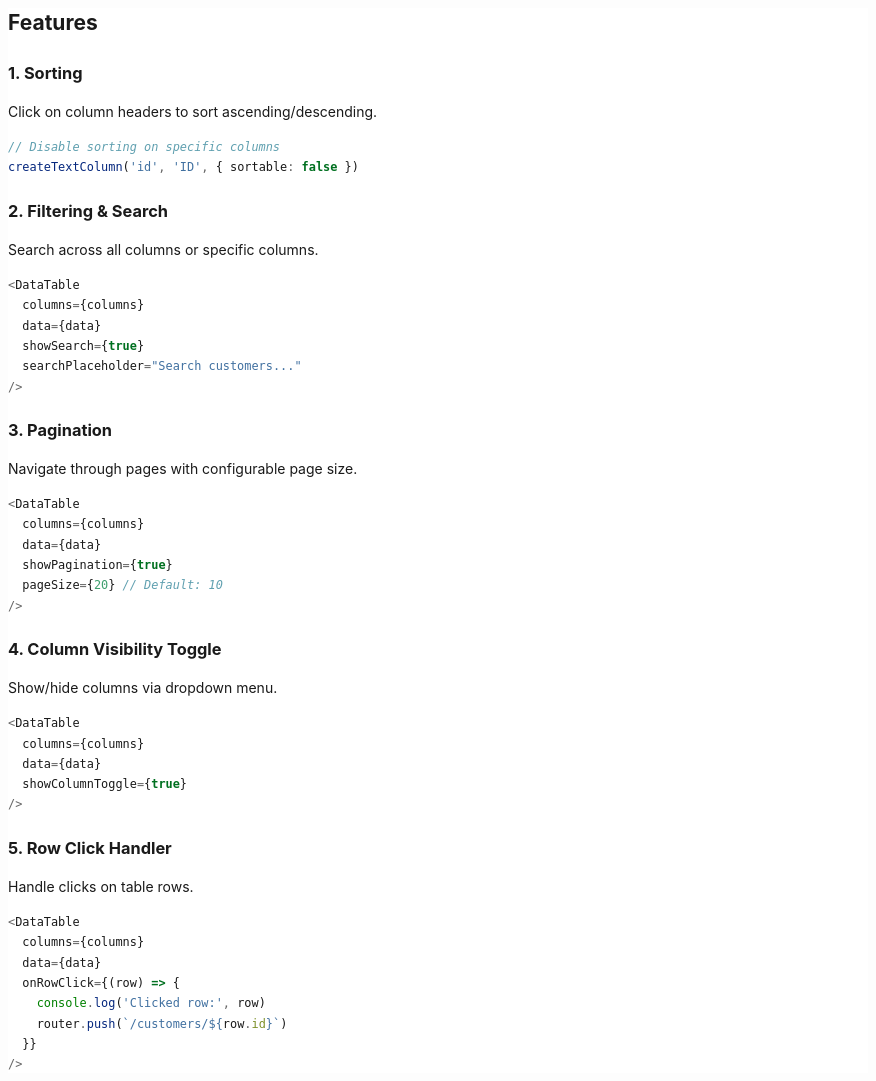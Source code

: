 ## Features

### 1. Sorting
Click on column headers to sort ascending/descending.

```typescript
// Disable sorting on specific columns
createTextColumn('id', 'ID', { sortable: false })
```

### 2. Filtering & Search
Search across all columns or specific columns.

```typescript
<DataTable
  columns={columns}
  data={data}
  showSearch={true}
  searchPlaceholder="Search customers..."
/>
```

### 3. Pagination
Navigate through pages with configurable page size.

```typescript
<DataTable
  columns={columns}
  data={data}
  showPagination={true}
  pageSize={20} // Default: 10
/>
```

### 4. Column Visibility Toggle
Show/hide columns via dropdown menu.

```typescript
<DataTable
  columns={columns}
  data={data}
  showColumnToggle={true}
/>
```

### 5. Row Click Handler
Handle clicks on table rows.

```typescript
<DataTable
  columns={columns}
  data={data}
  onRowClick={(row) => {
    console.log('Clicked row:', row)
    router.push(`/customers/${row.id}`)
  }}
/>
```
